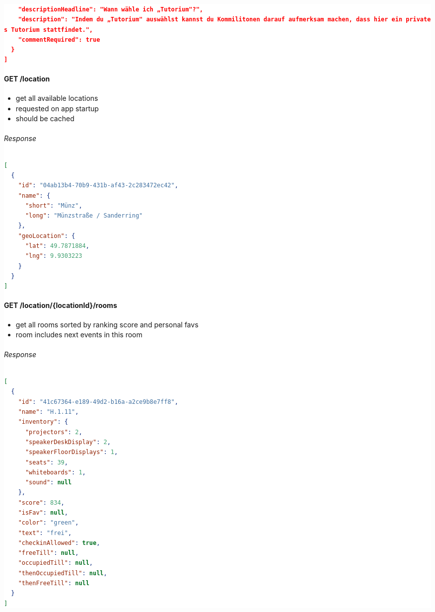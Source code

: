```json
    "descriptionHeadline": "Wann wähle ich „Tutorium"?",
    "description": "Indem du „Tutorium" auswählst kannst du Kommilitonen darauf aufmerksam machen, dass hier ein privates Tutorium stattfindet.",
    "commentRequired": true
  }
]
```

#### GET /location
- get all available locations
- requested on app startup
- should be cached

###### Response
```json
[
  {
    "id": "04ab13b4-70b9-431b-af43-2c283472ec42",
    "name": {
      "short": "Münz",
      "long": "Münzstraße / Sanderring"
    },
    "geoLocation": {
      "lat": 49.7871884,
      "lng": 9.9303223
    }
  }
]
```

#### GET /location/{locationId}/rooms
- get all rooms sorted by ranking score and personal favs
- room includes next events in this room

###### Response
```json
[
  {
    "id": "41c67364-e189-49d2-b16a-a2ce9b8e7ff8",
    "name": "H.1.11",
    "inventory": {
      "projectors": 2,
      "speakerDeskDisplay": 2,
      "speakerFloorDisplays": 1,
      "seats": 39,
      "whiteboards": 1,
      "sound": null
    },
    "score": 834,
    "isFav": null,
    "color": "green",
    "text": "frei",
    "checkinAllowed": true,
    "freeTill": null,
    "occupiedTill": null,
    "thenOccupiedTill": null,
    "thenFreeTill": null
  }
]
```

